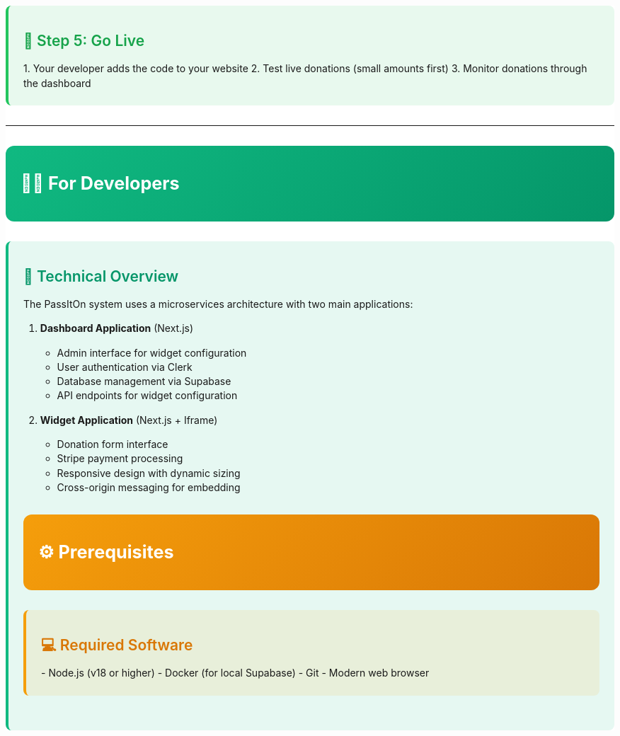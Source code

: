 </div>

<div style="background: rgba(34, 197, 94, 0.1); border-left: 4px solid #22c55e; padding: 1.5rem; margin: 2rem 0; border-radius: 8px;">

<span style="font-size: 1.5rem; font-weight: 600; color: #16a34a;">🚀 Step 5: Go Live</span>

<div style="margin-top: 1rem;">
1. Your developer adds the code to your website
2. Test live donations (small amounts first)
3. Monitor donations through the dashboard

</div>

</div>

---

<div style="background: linear-gradient(135deg, #10b981 0%, #059669 100%); color: white; padding: 1.5rem; border-radius: 12px; margin: 2rem 0;">

<span style="font-size: 1.8rem; font-weight: 700;">👨‍💻 For Developers</span>

</div>

<div style="background: rgba(16, 185, 129, 0.1); border-left: 4px solid #10b981; padding: 1.5rem; margin: 2rem 0; border-radius: 8px;">

<span style="font-size: 1.5rem; font-weight: 600; color: #059669;">🔧 Technical Overview</span>

<div style="margin-top: 1rem;">

The PassItOn system uses a microservices architecture with two main applications:

1. **Dashboard Application** (Next.js)
   - Admin interface for widget configuration
   - User authentication via Clerk
   - Database management via Supabase
   - API endpoints for widget configuration

2. **Widget Application** (Next.js + Iframe)
   - Donation form interface
   - Stripe payment processing
   - Responsive design with dynamic sizing
   - Cross-origin messaging for embedding

<div style="background: linear-gradient(135deg, #f59e0b 0%, #d97706 100%); color: white; padding: 1.5rem; border-radius: 12px; margin: 2rem 0;">

<span style="font-size: 1.8rem; font-weight: 700;">⚙️ Prerequisites</span>

</div>

<div style="background: rgba(245, 158, 11, 0.1); border-left: 4px solid #f59e0b; padding: 1.5rem; margin: 2rem 0; border-radius: 8px;">

<span style="font-size: 1.5rem; font-weight: 600; color: #d97706;">💻 Required Software</span>

<div style="margin-top: 1rem;">
- Node.js (v18 or higher)
- Docker (for local Supabase)
- Git
- Modern web browser
